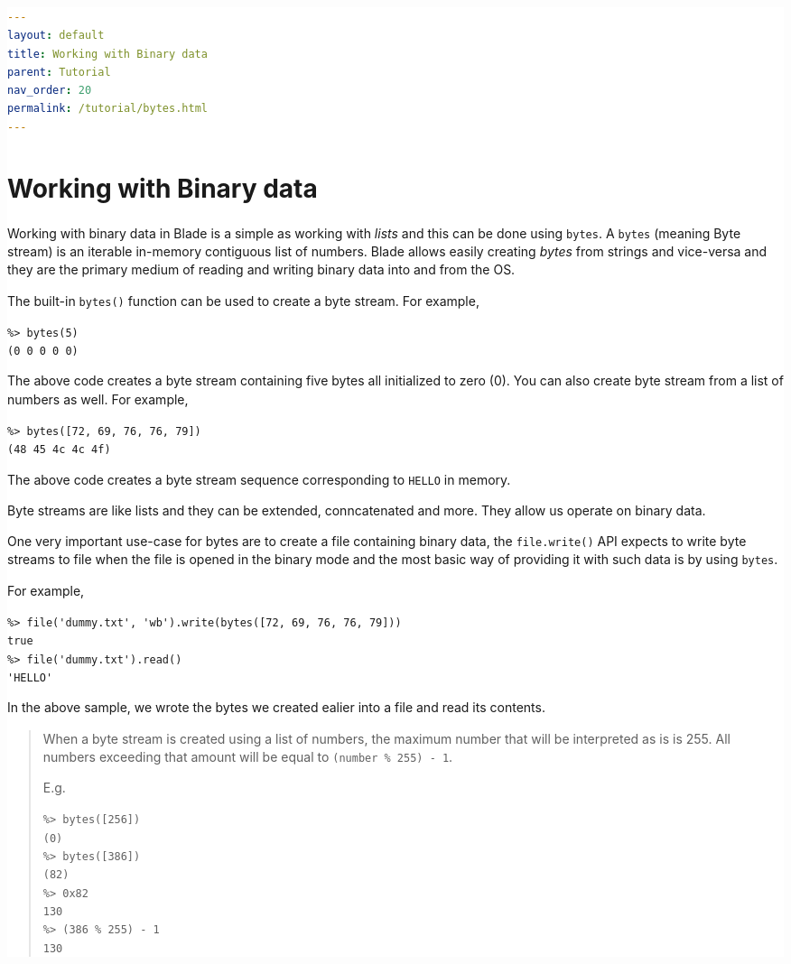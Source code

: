 ```yaml
---
layout: default
title: Working with Binary data
parent: Tutorial
nav_order: 20
permalink: /tutorial/bytes.html
---
```


# Working with Binary data

Working with binary data in Blade is a simple as working with _lists_ and this can be 
done using `bytes`. A `bytes` (meaning Byte stream) is an iterable in-memory contiguous 
list of numbers. Blade allows easily creating _bytes_ from strings and vice-versa and 
they are the primary medium of reading and writing binary data into and from the OS.

The built-in `bytes()` function can be used to create a byte stream. For example,

```blade-repl
%> bytes(5)
(0 0 0 0 0)
```

The above code creates a byte stream containing five bytes all initialized to zero (0).
You can also create byte stream from a list of numbers as well. For example,

```blade-repl
%> bytes([72, 69, 76, 76, 79])
(48 45 4c 4c 4f)
```

The above code creates a byte stream sequence corresponding to `HELLO` in memory.

Byte streams are like lists and they can be extended, conncatenated and more. They allow
us operate on binary data. 

One very important use-case for bytes are to create a file containing binary data, 
the `file.write()` API expects to write byte streams to file when the file is opened in 
the binary mode and the most basic way of providing it with such data is by using `bytes`.

For example,

```blade-repl
%> file('dummy.txt', 'wb').write(bytes([72, 69, 76, 76, 79]))
true
%> file('dummy.txt').read()
'HELLO'
```

In the above sample, we wrote the bytes we created ealier into a file and read its contents.

> When a byte stream is created using a list of numbers, the maximum number 
> that will be interpreted as is is 255. All numbers exceeding that amount 
> will be equal to `(number % 255) - 1`.
> 
> E.g.
> ```blade-repl
> %> bytes([256])
> (0)
> %> bytes([386])
> (82)
> %> 0x82
> 130
> %> (386 % 255) - 1
> 130
> ```
